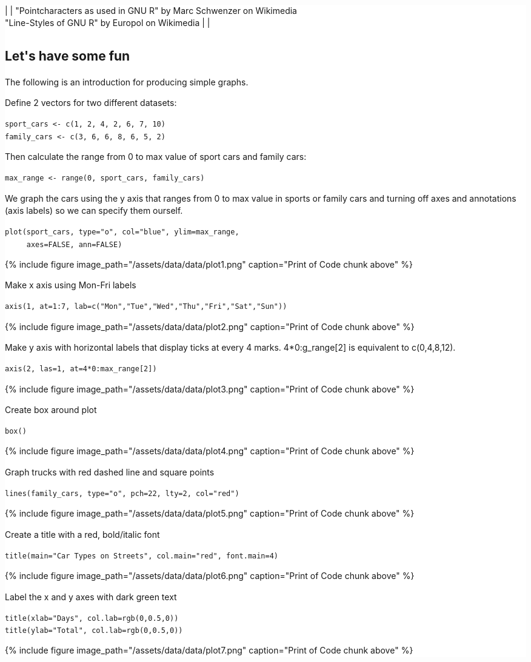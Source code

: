 |  | "Pointcharacters as used in GNU R" by Marc Schwenzer on Wikimedia <br> "Line-Styles of GNU R" by Europol on Wikimedia | |


## Let's have some fun
The following is an introduction for producing simple graphs.

Define 2 vectors for two different datasets:
```
sport_cars <- c(1, 2, 4, 2, 6, 7, 10)
family_cars <- c(3, 6, 6, 8, 6, 5, 2)
```

Then calculate the range from 0 to max value of sport cars and family cars:
```
max_range <- range(0, sport_cars, family_cars)
```

We graph the cars using the y axis that ranges from 0 to max value in sports or family cars and turning off axes and annotations (axis labels) so we can specify them ourself.
```
plot(sport_cars, type="o", col="blue", ylim=max_range,
     axes=FALSE, ann=FALSE)
```

{% include figure image_path="/assets/data/data/plot1.png" caption="Print of Code chunk above" %}

Make x axis using Mon-Fri labels
```
axis(1, at=1:7, lab=c("Mon","Tue","Wed","Thu","Fri","Sat","Sun"))
```
{% include figure image_path="/assets/data/data/plot2.png" caption="Print of Code chunk above" %}

Make y axis with horizontal labels that display ticks at every 4 marks. 4*0:g_range[2] is equivalent to c(0,4,8,12).
```
axis(2, las=1, at=4*0:max_range[2])
```
{% include figure image_path="/assets/data/data/plot3.png" caption="Print of Code chunk above" %}

Create box around plot
```
box()
```
{% include figure image_path="/assets/data/data/plot4.png" caption="Print of Code chunk above" %}

Graph trucks with red dashed line and square points
```
lines(family_cars, type="o", pch=22, lty=2, col="red")
```
{% include figure image_path="/assets/data/data/plot5.png" caption="Print of Code chunk above" %}

Create a title with a red, bold/italic font
```
title(main="Car Types on Streets", col.main="red", font.main=4)
```
{% include figure image_path="/assets/data/data/plot6.png" caption="Print of Code chunk above" %}

Label the x and y axes with dark green text
```
title(xlab="Days", col.lab=rgb(0,0.5,0))
title(ylab="Total", col.lab=rgb(0,0.5,0))
```
{% include figure image_path="/assets/data/data/plot7.png" caption="Print of Code chunk above" %}
